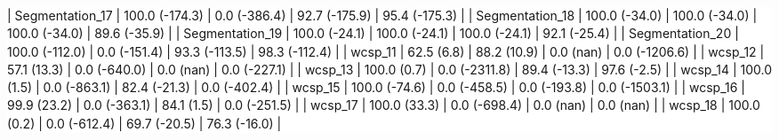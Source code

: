 | Segmentation_17    | 100.0 (-174.3)  | 0.0 (-386.4)   | 92.7 (-175.9)   | 95.4 (-175.3)   |
| Segmentation_18    | 100.0 (-34.0)   | 100.0 (-34.0)  | 100.0 (-34.0)   | 89.6 (-35.9)    |
| Segmentation_19    | 100.0 (-24.1)   | 100.0 (-24.1)  | 100.0 (-24.1)   | 92.1 (-25.4)    |
| Segmentation_20    | 100.0 (-112.0)  | 0.0 (-151.4)   | 93.3 (-113.5)   | 98.3 (-112.4)   |
| wcsp_11            | 62.5 (6.8)      | 88.2 (10.9)    | 0.0 (nan)       | 0.0 (-1206.6)   |
| wcsp_12            | 57.1 (13.3)     | 0.0 (-640.0)   | 0.0 (nan)       | 0.0 (-227.1)    |
| wcsp_13            | 100.0 (0.7)     | 0.0 (-2311.8)  | 89.4 (-13.3)    | 97.6 (-2.5)     |
| wcsp_14            | 100.0 (1.5)     | 0.0 (-863.1)   | 82.4 (-21.3)    | 0.0 (-402.4)    |
| wcsp_15            | 100.0 (-74.6)   | 0.0 (-458.5)   | 0.0 (-193.8)    | 0.0 (-1503.1)   |
| wcsp_16            | 99.9 (23.2)     | 0.0 (-363.1)   | 84.1 (1.5)      | 0.0 (-251.5)    |
| wcsp_17            | 100.0 (33.3)    | 0.0 (-698.4)   | 0.0 (nan)       | 0.0 (nan)       |
| wcsp_18            | 100.0 (0.2)     | 0.0 (-612.4)   | 69.7 (-20.5)    | 76.3 (-16.0)    |

